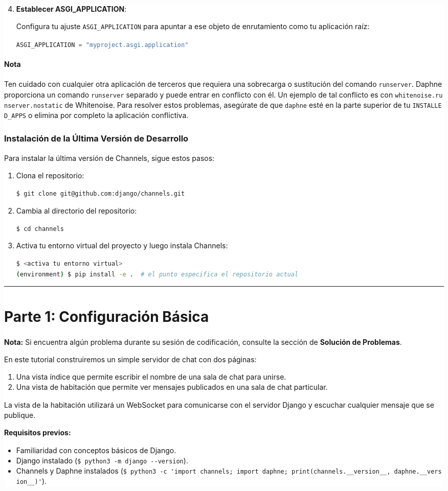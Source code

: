 4. **Establecer ASGI_APPLICATION**:
   
   Configura tu ajuste `ASGI_APPLICATION` para apuntar a ese objeto de enrutamiento como tu aplicación raíz:

   ```python
   ASGI_APPLICATION = "myproject.asgi.application"
   ```

#### Nota

Ten cuidado con cualquier otra aplicación de terceros que requiera una sobrecarga o sustitución del comando `runserver`. Daphne proporciona un comando `runserver` separado y puede entrar en conflicto con él. Un ejemplo de tal conflicto es con `whitenoise.runserver.nostatic` de Whitenoise. Para resolver estos problemas, asegúrate de que `daphne` esté en la parte superior de tu `INSTALLED_APPS` o elimina por completo la aplicación conflictiva.

### Instalación de la Última Versión de Desarrollo

Para instalar la última versión de Channels, sigue estos pasos:

1. Clona el repositorio:

   ```bash
   $ git clone git@github.com:django/channels.git
   ```

2. Cambia al directorio del repositorio:

   ```bash
   $ cd channels
   ```

3. Activa tu entorno virtual del proyecto y luego instala Channels:

   ```bash
   $ <activa tu entorno virtual>
   (environment) $ pip install -e .  # el punto especifica el repositorio actual
   ```




---


# Parte 1: Configuración Básica

**Nota:** Si encuentra algún problema durante su sesión de codificación, consulte la sección de **Solución de Problemas**.

En este tutorial construiremos un simple servidor de chat con dos páginas:
1. Una vista índice que permite escribir el nombre de una sala de chat para unirse.
2. Una vista de habitación que permite ver mensajes publicados en una sala de chat particular.

La vista de la habitación utilizará un WebSocket para comunicarse con el servidor Django y escuchar cualquier mensaje que se publique.

**Requisitos previos:**
- Familiaridad con conceptos básicos de Django.
- Django instalado (`$ python3 -m django --version`).
- Channels y Daphne instalados (`$ python3 -c 'import channels; import daphne; print(channels.__version__, daphne.__version__)'`).
